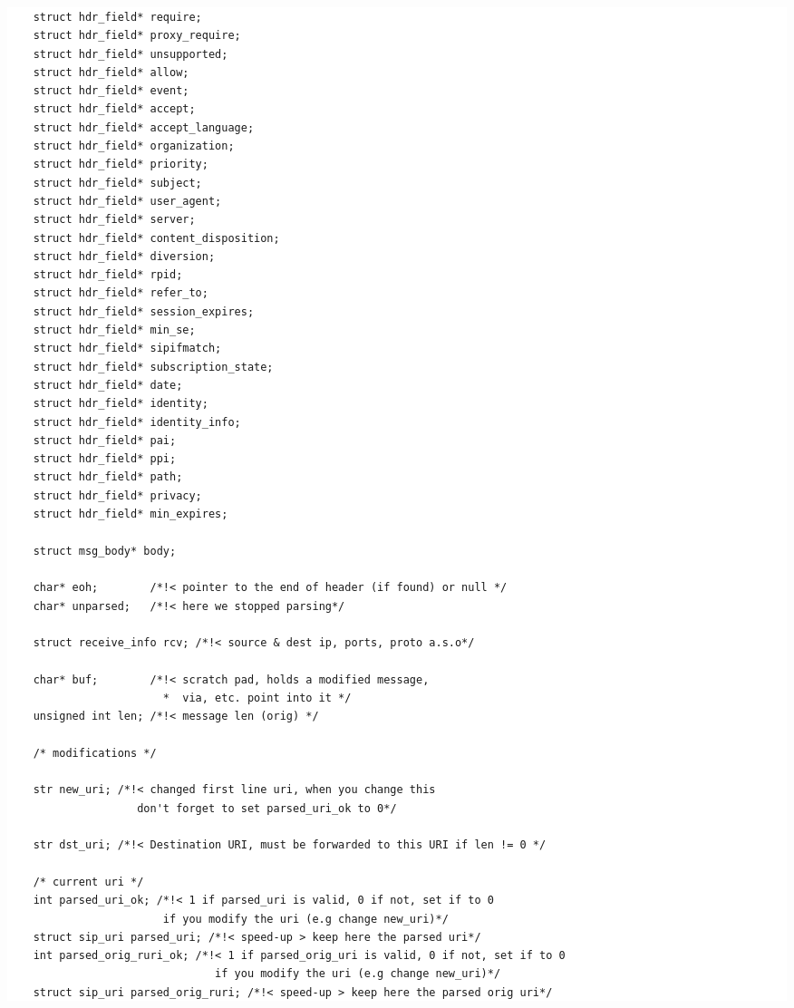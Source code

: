         struct hdr_field* require;
        struct hdr_field* proxy_require;
        struct hdr_field* unsupported;
        struct hdr_field* allow;
        struct hdr_field* event;
        struct hdr_field* accept;
        struct hdr_field* accept_language;
        struct hdr_field* organization;
        struct hdr_field* priority;
        struct hdr_field* subject;
        struct hdr_field* user_agent;
        struct hdr_field* server;
        struct hdr_field* content_disposition;
        struct hdr_field* diversion;
        struct hdr_field* rpid;
        struct hdr_field* refer_to;
        struct hdr_field* session_expires;
        struct hdr_field* min_se;
        struct hdr_field* sipifmatch;
        struct hdr_field* subscription_state;
        struct hdr_field* date;
        struct hdr_field* identity;
        struct hdr_field* identity_info;
        struct hdr_field* pai;
        struct hdr_field* ppi;
        struct hdr_field* path;
        struct hdr_field* privacy;
        struct hdr_field* min_expires;
    
        struct msg_body* body;
    
        char* eoh;        /*!< pointer to the end of header (if found) or null */
        char* unparsed;   /*!< here we stopped parsing*/
    
        struct receive_info rcv; /*!< source & dest ip, ports, proto a.s.o*/
    
        char* buf;        /*!< scratch pad, holds a modified message,
                            *  via, etc. point into it */
        unsigned int len; /*!< message len (orig) */
    
        /* modifications */
    
        str new_uri; /*!< changed first line uri, when you change this
                        don't forget to set parsed_uri_ok to 0*/
    
        str dst_uri; /*!< Destination URI, must be forwarded to this URI if len != 0 */
    
        /* current uri */
        int parsed_uri_ok; /*!< 1 if parsed_uri is valid, 0 if not, set if to 0
                            if you modify the uri (e.g change new_uri)*/
        struct sip_uri parsed_uri; /*!< speed-up > keep here the parsed uri*/
        int parsed_orig_ruri_ok; /*!< 1 if parsed_orig_uri is valid, 0 if not, set if to 0
                                    if you modify the uri (e.g change new_uri)*/
        struct sip_uri parsed_orig_ruri; /*!< speed-up > keep here the parsed orig uri*/
    